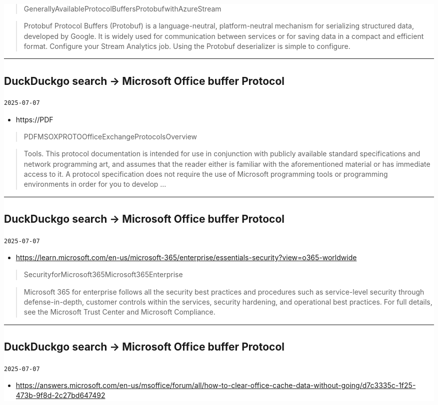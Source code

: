 <blockquote>
 GenerallyAvailableProtocolBuffersProtobufwithAzureStream
</blockquote>
<blockquote>
Protobuf Protocol Buffers (Protobuf) is a language-neutral, platform-neutral mechanism for serializing structured data, developed by Google. It is widely used for communication between services or for saving data in a compact and efficient format. Configure your Stream Analytics job. Using the Protobuf deserializer is simple to configure.
</blockquote>

---

## DuckDuckgo search -> Microsoft Office buffer Protocol
`2025-07-07`

* https://PDF

<blockquote>
 PDFMSOXPROTOOfficeExchangeProtocolsOverview
</blockquote>
<blockquote>
Tools. This protocol documentation is intended for use in conjunction with publicly available standard specifications and network programming art, and assumes that the reader either is familiar with the aforementioned material or has immediate access to it. A protocol specification does not require the use of Microsoft programming tools or programming environments in order for you to develop ...
</blockquote>

---

## DuckDuckgo search -> Microsoft Office buffer Protocol
`2025-07-07`

* https://learn.microsoft.com/en-us/microsoft-365/enterprise/essentials-security?view=o365-worldwide

<blockquote>
 SecurityforMicrosoft365Microsoft365Enterprise
</blockquote>
<blockquote>
Microsoft 365 for enterprise follows all the security best practices and procedures such as service-level security through defense-in-depth, customer controls within the services, security hardening, and operational best practices. For full details, see the Microsoft Trust Center and Microsoft Compliance.
</blockquote>

---

## DuckDuckgo search -> Microsoft Office buffer Protocol
`2025-07-07`

* https://answers.microsoft.com/en-us/msoffice/forum/all/how-to-clear-office-cache-data-without-going/d7c3335c-1f25-473b-9f8d-2c27bd647492
